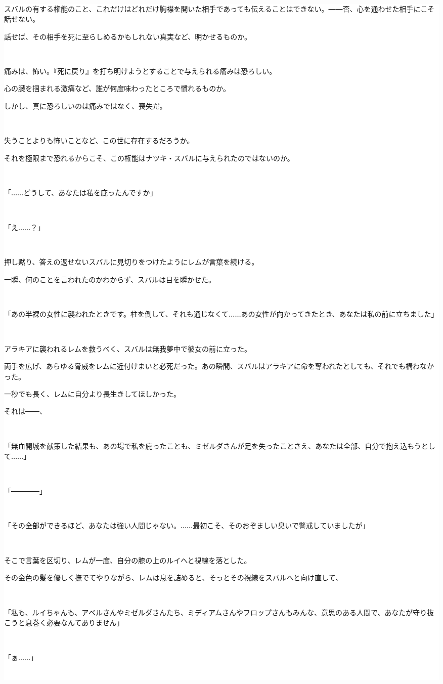 スバルの有する権能のこと、これだけはどれだけ胸襟を開いた相手であっても伝えることはできない。――否、心を通わせた相手にこそ話せない。

話せば、その相手を死に至らしめるかもしれない真実など、明かせるものか。

　

痛みは、怖い。『死に戻り』を打ち明けようとすることで与えられる痛みは恐ろしい。

心の臓を掴まれる激痛など、誰が何度味わったところで慣れるものか。

しかし、真に恐ろしいのは痛みではなく、喪失だ。

　

失うことよりも怖いことなど、この世に存在するだろうか。

それを極限まで恐れるからこそ、この権能はナツキ・スバルに与えられたのではないのか。

　

「……どうして、あなたは私を庇ったんですか」

　

「え……？」

　

押し黙り、答えの返せないスバルに見切りをつけたようにレムが言葉を続ける。

一瞬、何のことを言われたのかわからず、スバルは目を瞬かせた。

　

「あの半裸の女性に襲われたときです。柱を倒して、それも通じなくて……あの女性が向かってきたとき、あなたは私の前に立ちました」

　

アラキアに襲われるレムを救うべく、スバルは無我夢中で彼女の前に立った。

両手を広げ、あらゆる脅威をレムに近付けまいと必死だった。あの瞬間、スバルはアラキアに命を奪われたとしても、それでも構わなかった。

一秒でも長く、レムに自分より長生きしてほしかった。

それは――、

　

「無血開城を献策した結果も、あの場で私を庇ったことも、ミゼルダさんが足を失ったことさえ、あなたは全部、自分で抱え込もうとして……」

　

「――――」

　

「その全部ができるほど、あなたは強い人間じゃない。……最初こそ、そのおぞましい臭いで警戒していましたが」

　

そこで言葉を区切り、レムが一度、自分の膝の上のルイへと視線を落とした。

その金色の髪を優しく撫でてやりながら、レムは息を詰めると、そっとその視線をスバルへと向け直して、

　

「私も、ルイちゃんも、アベルさんやミゼルダさんたち、ミディアムさんやフロップさんもみんな、意思のある人間で、あなたが守り抜こうと息巻く必要なんてありません」

　

「ぁ……」

　
